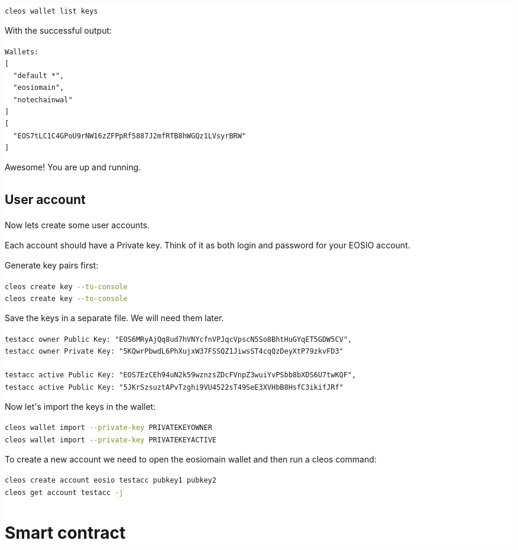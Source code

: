 ```bash
cleos wallet list keys
```

With the successful output: 

```
Wallets:
[
  "default *",
  "eosiomain",
  "notechainwal"
]
[
  "EOS7tLC1C4GPoU9rNW16zZFPpRf5887J2mfRTB8hWGQz1LVsyrBRW"
]
```

Awesome! You are up and running.

## User account

Now lets create some user accounts.

Each account should have a Private key. Think of it as both login and password for your EOSIO account.

Generate key pairs first:

```bash
cleos create key --to-console
cleos create key --to-console
```

Save the keys in a separate file. We will need them later.

```
testacc owner Public Key: "EOS6MRyAjQq8ud7hVNYcfnVPJqcVpscN5So8BhtHuGYqET5GDW5CV",
testacc owner Private Key: "5KQwrPbwdL6PhXujxW37FSSQZ1JiwsST4cqQzDeyXtP79zkvFD3"

testacc active Public Key: "EOS7EzCEh94uN2k59wznzsZDcFVnpZ3wuiYvPSbb8bXDS6U7twKQF",
testacc active Public Key: "5JKrSzsuztAPvTzghi9VU4522sT49SeE3XVHbB8HsfC3ikifJRf"
```

Now let's import the keys in the wallet:

```bash
cleos wallet import --private-key PRIVATEKEYOWNER
cleos wallet import --private-key PRIVATEKEYACTIVE
```

To create a new account we need to open the eosiomain wallet and then run a cleos command:

```bash
cleos create account eosio testacc pubkey1 pubkey2
cleos get account testacc -j
```

# Smart contract
